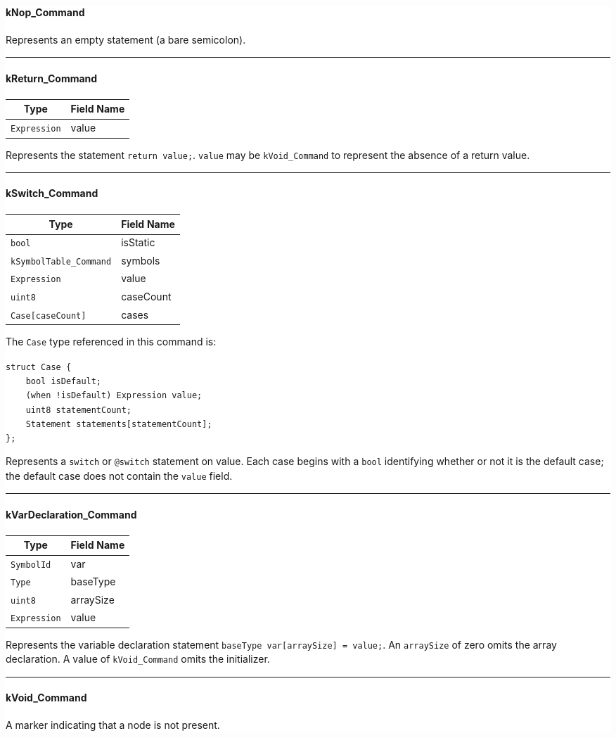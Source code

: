 #### kNop_Command

Represents an empty statement (a bare semicolon).

---

#### kReturn_Command

| Type                   | Field Name |
|------------------------|------------|
| `Expression`           | value      |

Represents the statement `return value;`.
`value` may be `kVoid_Command` to represent the absence of a return value.

---

#### kSwitch_Command

| Type                   | Field Name |
|------------------------|------------|
| `bool`                 | isStatic   |
| `kSymbolTable_Command` | symbols    |
| `Expression`           | value      |
| `uint8`                | caseCount  |
| `Case[caseCount]`      | cases      |

The `Case` type referenced in this command is:

    struct Case {
        bool isDefault;
        (when !isDefault) Expression value;
        uint8 statementCount;
        Statement statements[statementCount];
    };

Represents a `switch` or `@switch` statement on value. Each case begins with a `bool` identifying
whether or not it is the default case; the default case does not contain the `value` field.

---

#### kVarDeclaration_Command

| Type                   | Field Name |
|------------------------|------------|
| `SymbolId`             | var        |
| `Type`                 | baseType   |
| `uint8`                | arraySize  |
| `Expression`           | value      |

Represents the variable declaration statement `baseType var[arraySize] = value;`.
An `arraySize` of zero omits the array declaration. A value of `kVoid_Command` omits the
initializer.

---

#### kVoid_Command

A marker indicating that a node is not present.


[^1]: The offset of a `String` is relative to the beginning of the `stringData` field of the header.
[^2]: There is one exception to `SymbolId`s referring to Symbol commands: if a `SymbolId` is
[^3]: The Type symbol commands are `kArrayType_Command`, `kStructType_Command`, or a
[^4]: The "Layout" commands are `kBuiltinLayout_Command`, `kDefaultLayout_Command`, and
[^5]: The "Modifiers" commands are `kDefaultModifiers_Command`, `kModifiers8Bit_Command`, and